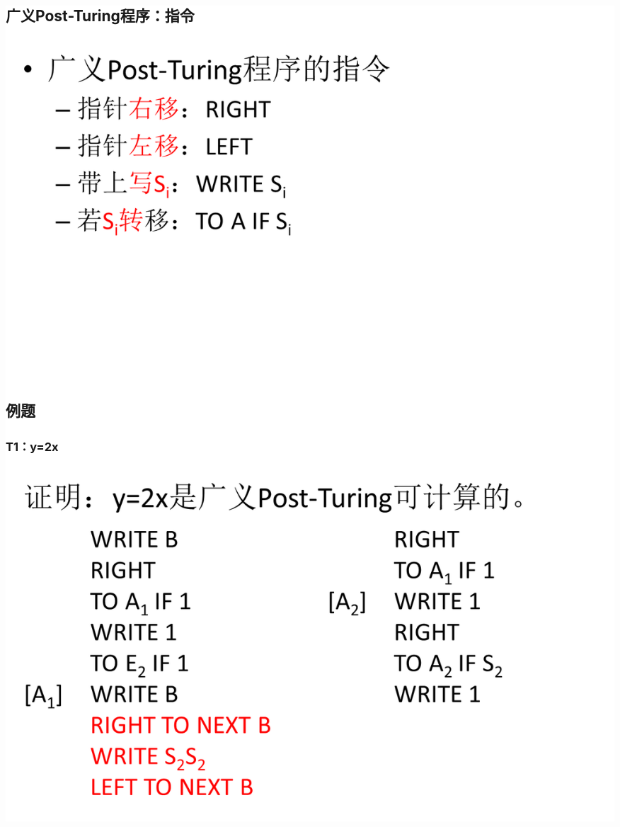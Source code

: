 ## 广义Post-Turing程序：指令

![image.png](image%2072.png)

## 例题

### T1：y=2x

![image.png](image%2073.png)
